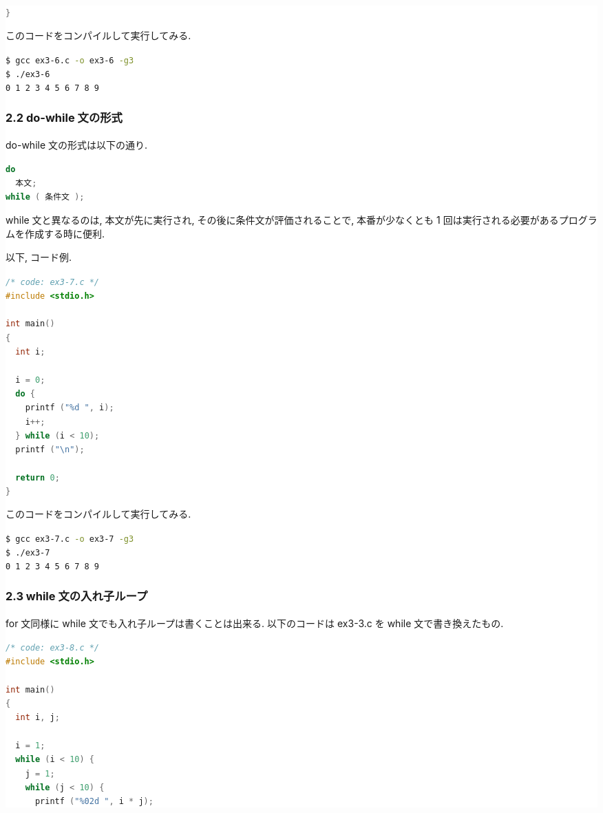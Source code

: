 ```c
}
```

このコードをコンパイルして実行してみる.

```sh
$ gcc ex3-6.c -o ex3-6 -g3
$ ./ex3-6
0 1 2 3 4 5 6 7 8 9
```

### 2.2 do-while 文の形式

do-while 文の形式は以下の通り.

```c
do
  本文;
while ( 条件文 );
```

while 文と異なるのは, 本文が先に実行され, その後に条件文が評価されることで, 本番が少なくとも 1 回は実行される必要があるプログラムを作成する時に便利.

以下, コード例.

```c
/* code: ex3-7.c */
#include <stdio.h>

int main()
{
  int i;

  i = 0;
  do {
    printf ("%d ", i);
    i++;
  } while (i < 10);
  printf ("\n");
  
  return 0;
}
```

このコードをコンパイルして実行してみる.

```sh
$ gcc ex3-7.c -o ex3-7 -g3
$ ./ex3-7
0 1 2 3 4 5 6 7 8 9
```

### 2.3 while 文の入れ子ループ

for 文同様に while 文でも入れ子ループは書くことは出来る. 以下のコードは ex3-3.c を while 文で書き換えたもの.

```c
/* code: ex3-8.c */
#include <stdio.h>

int main()
{
  int i, j;
  
  i = 1;
  while (i < 10) {
    j = 1;
    while (j < 10) {
      printf ("%02d ", i * j);
```